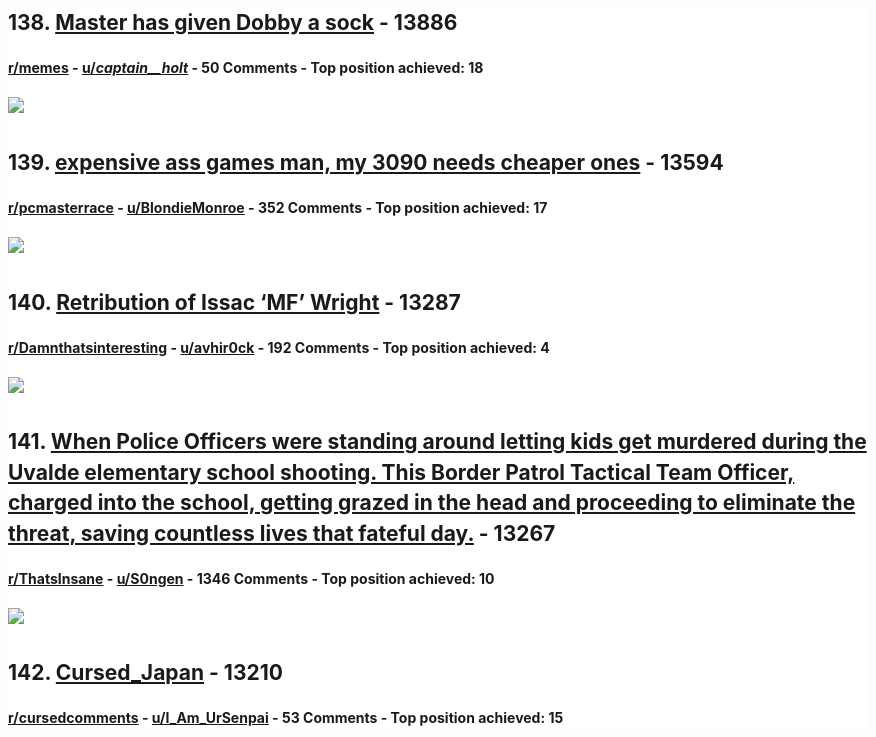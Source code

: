 ## 138. [Master has given Dobby a sock](http://reddit.com/r/memes/comments/uxvrn3/master_has_given_dobby_a_sock/) - 13886
#### [r/memes](http://reddit.com/r/memes) - [u/_captain__holt_](http://reddit.com/u/_captain__holt_) - 50 Comments - Top position achieved: 18

<a href="https://i.redd.it/ux7pobvdyp191.jpg"><img src="https://a.thumbs.redditmedia.com/pEcS6Gk1jAtIMfj9U7JGWTtdE6g_0JvULSk2T5UIWJ0.jpg"></img></a>

## 139. [expensive ass games man, my 3090 needs cheaper ones](http://reddit.com/r/pcmasterrace/comments/uy3gkt/expensive_ass_games_man_my_3090_needs_cheaper_ones/) - 13594
#### [r/pcmasterrace](http://reddit.com/r/pcmasterrace) - [u/BlondieMonroe](http://reddit.com/u/BlondieMonroe) - 352 Comments - Top position achieved: 17

<a href="https://i.redd.it/n2o3cmv5es191.png"><img src="https://b.thumbs.redditmedia.com/K3wIpU8N26UnRJnsvwNpu-mGJS7buJJQZPEdrD9uPpw.jpg"></img></a>

## 140. [Retribution of Issac ‘MF’ Wright](http://reddit.com/r/Damnthatsinteresting/comments/uygplr/retribution_of_issac_mf_wright/) - 13287
#### [r/Damnthatsinteresting](http://reddit.com/r/Damnthatsinteresting) - [u/avhir0ck](http://reddit.com/u/avhir0ck) - 192 Comments - Top position achieved: 4

<a href="https://i.redd.it/u2yo1pjxqv191.jpg"><img src="https://b.thumbs.redditmedia.com/msXvauD-iM0z_RMUQStNk222Im1droizXxzR9yA19XU.jpg"></img></a>

## 141. [When Police Officers were standing around letting kids get murdered during the Uvalde elementary school shooting. This Border Patrol Tactical Team Officer, charged into the school, getting grazed in the head and proceeding to eliminate the threat, saving countless lives that fateful day.](http://reddit.com/r/ThatsInsane/comments/uyl5cu/when_police_officers_were_standing_around_letting/) - 13267
#### [r/ThatsInsane](http://reddit.com/r/ThatsInsane) - [u/S0ngen](http://reddit.com/u/S0ngen) - 1346 Comments - Top position achieved: 10

<a href="https://www.reddit.com/gallery/uyl5cu"><img src="https://b.thumbs.redditmedia.com/YrI9UqrqcG0C7fDIvSWWtbhO9pIzF22gAVsAIoa3n5M.jpg"></img></a>

## 142. [Cursed_Japan](http://reddit.com/r/cursedcomments/comments/uy2ape/cursed_japan/) - 13210
#### [r/cursedcomments](http://reddit.com/r/cursedcomments) - [u/I_Am_UrSenpai](http://reddit.com/u/I_Am_UrSenpai) - 53 Comments - Top position achieved: 15

